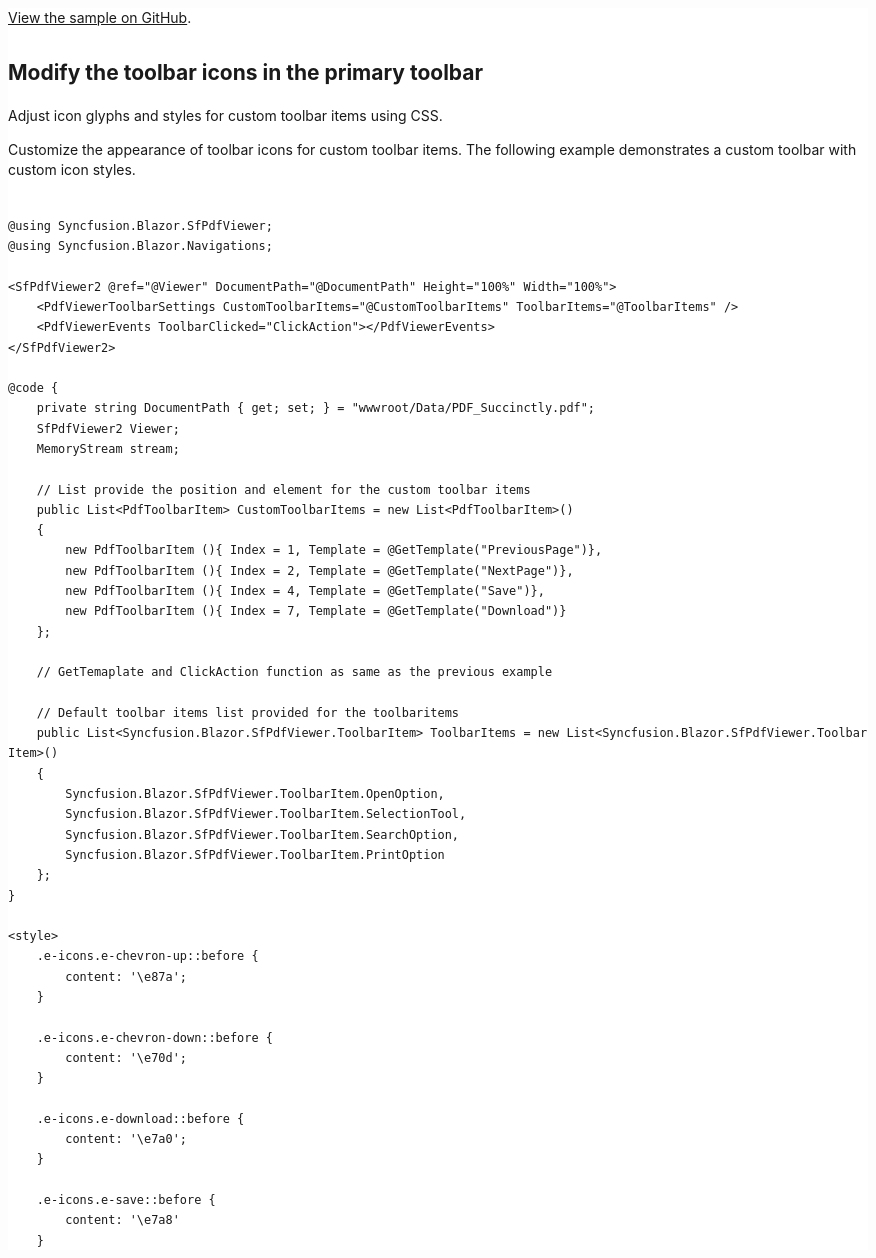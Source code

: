 [View the sample on GitHub](https://github.com/SyncfusionExamples/blazor-pdf-viewer-examples/tree/master/Toolbar/Custom%20Toolbar/Primary%20Custom%20Toolbar/With-Default-Options).

## Modify the toolbar icons in the primary toolbar

Adjust icon glyphs and styles for custom toolbar items using CSS.

Customize the appearance of toolbar icons for custom toolbar items. The following example demonstrates a custom toolbar with custom icon styles.

```cshtml

@using Syncfusion.Blazor.SfPdfViewer; 
@using Syncfusion.Blazor.Navigations; 

<SfPdfViewer2 @ref="@Viewer" DocumentPath="@DocumentPath" Height="100%" Width="100%">  
    <PdfViewerToolbarSettings CustomToolbarItems="@CustomToolbarItems" ToolbarItems="@ToolbarItems" />   
    <PdfViewerEvents ToolbarClicked="ClickAction"></PdfViewerEvents>              
</SfPdfViewer2>  

@code { 
    private string DocumentPath { get; set; } = "wwwroot/Data/PDF_Succinctly.pdf"; 
    SfPdfViewer2 Viewer; 
    MemoryStream stream; 

    // List provide the position and element for the custom toolbar items
    public List<PdfToolbarItem> CustomToolbarItems = new List<PdfToolbarItem>() 
    {  
        new PdfToolbarItem (){ Index = 1, Template = @GetTemplate("PreviousPage")}, 
        new PdfToolbarItem (){ Index = 2, Template = @GetTemplate("NextPage")}, 
        new PdfToolbarItem (){ Index = 4, Template = @GetTemplate("Save")}, 
        new PdfToolbarItem (){ Index = 7, Template = @GetTemplate("Download")} 
    }; 

    // GetTemaplate and ClickAction function as same as the previous example

    // Default toolbar items list provided for the toolbaritems
    public List<Syncfusion.Blazor.SfPdfViewer.ToolbarItem> ToolbarItems = new List<Syncfusion.Blazor.SfPdfViewer.ToolbarItem>() 
    { 
        Syncfusion.Blazor.SfPdfViewer.ToolbarItem.OpenOption, 
        Syncfusion.Blazor.SfPdfViewer.ToolbarItem.SelectionTool, 
        Syncfusion.Blazor.SfPdfViewer.ToolbarItem.SearchOption,
        Syncfusion.Blazor.SfPdfViewer.ToolbarItem.PrintOption 
    };
} 

<style> 
    .e-icons.e-chevron-up::before {
        content: '\e87a';
    }

    .e-icons.e-chevron-down::before {
        content: '\e70d';
    }

    .e-icons.e-download::before {
        content: '\e7a0';
    }

    .e-icons.e-save::before {
        content: '\e7a8'
    }
```